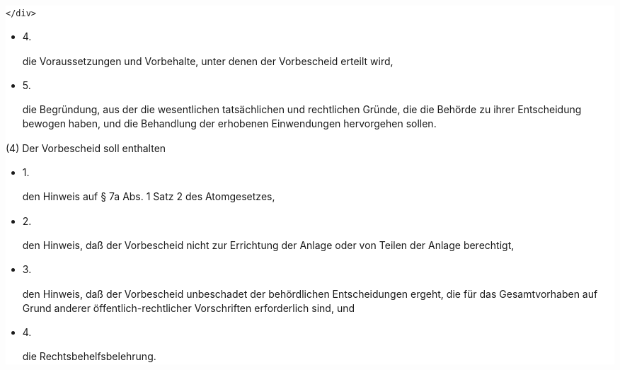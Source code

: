     </div>

  - 4\.
    
    <div style="">
    
    die Voraussetzungen und Vorbehalte, unter denen der Vorbescheid
    erteilt wird,
    
    </div>

  - 5\.
    
    <div style="">
    
    die Begründung, aus der die wesentlichen tatsächlichen und
    rechtlichen Gründe, die die Behörde zu ihrer Entscheidung bewogen
    haben, und die Behandlung der erhobenen Einwendungen hervorgehen
    sollen.
    
    </div>

</div>

<div class="jurAbsatz">

(4) Der Vorbescheid soll enthalten

  - 1\.
    
    <div style="">
    
    den Hinweis auf § 7a Abs. 1 Satz 2 des Atomgesetzes,
    
    </div>

  - 2\.
    
    <div style="">
    
    den Hinweis, daß der Vorbescheid nicht zur Errichtung der Anlage
    oder von Teilen der Anlage berechtigt,
    
    </div>

  - 3\.
    
    <div style="">
    
    den Hinweis, daß der Vorbescheid unbeschadet der behördlichen
    Entscheidungen ergeht, die für das Gesamtvorhaben auf Grund anderer
    öffentlich-rechtlicher Vorschriften erforderlich sind, und
    
    </div>

  - 4\.
    
    <div style="">
    
    die Rechtsbehelfsbelehrung.
    
    </div>

</div>
